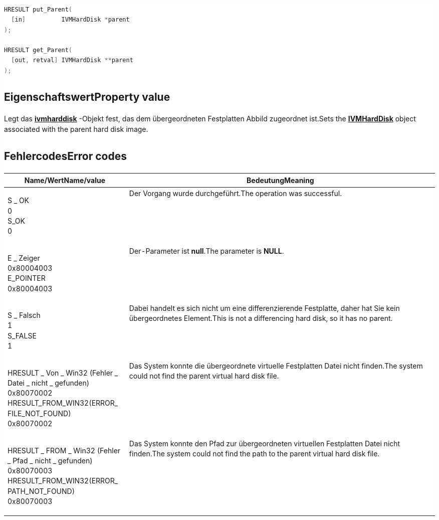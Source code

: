 
```C++
HRESULT put_Parent(
  [in]          IVMHardDisk *parent
);

HRESULT get_Parent(
  [out, retval] IVMHardDisk **parent
);
```



## <a name="property-value"></a><span data-ttu-id="36293-112">Eigenschaftswert</span><span class="sxs-lookup"><span data-stu-id="36293-112">Property value</span></span>

<span data-ttu-id="36293-113">Legt das [**ivmharddisk**](ivmharddisk.md) -Objekt fest, das dem übergeordneten Festplatten Abbild zugeordnet ist.</span><span class="sxs-lookup"><span data-stu-id="36293-113">Sets the [**IVMHardDisk**](ivmharddisk.md) object associated with the parent hard disk image.</span></span>

## <a name="error-codes"></a><span data-ttu-id="36293-114">Fehlercodes</span><span class="sxs-lookup"><span data-stu-id="36293-114">Error codes</span></span>



| <span data-ttu-id="36293-115">Name/Wert</span><span class="sxs-lookup"><span data-stu-id="36293-115">Name/value</span></span>                                                                                                                                                                               | <span data-ttu-id="36293-116">Bedeutung</span><span class="sxs-lookup"><span data-stu-id="36293-116">Meaning</span></span>                                                                                                                                                                                                                                                                               |
|------------------------------------------------------------------------------------------------------------------------------------------------------------------------------------------|---------------------------------------------------------------------------------------------------------------------------------------------------------------------------------------------------------------------------------------------------------------------------------------|
| <dl> <span data-ttu-id="36293-117"><dt>S \_ OK</dt> <dt>0</dt></span><span class="sxs-lookup"><span data-stu-id="36293-117"><dt>S\_OK</dt> <dt>0</dt></span></span> </dl>                                                  | <span data-ttu-id="36293-118">Der Vorgang wurde durchgeführt.</span><span class="sxs-lookup"><span data-stu-id="36293-118">The operation was successful.</span></span><br/>                                                                                                                                                                                                                                              |
| <dl> <span data-ttu-id="36293-119"><dt>E \_ Zeiger</dt> <dt>0x80004003</dt></span><span class="sxs-lookup"><span data-stu-id="36293-119"><dt>E\_POINTER</dt> <dt>0x80004003</dt></span></span> </dl>                                    | <span data-ttu-id="36293-120">Der-Parameter ist **null**.</span><span class="sxs-lookup"><span data-stu-id="36293-120">The parameter is **NULL**.</span></span><br/>                                                                                                                                                                                                                                                 |
| <dl> <span data-ttu-id="36293-121"><dt>S \_ Falsch</dt> <dt>1</dt></span><span class="sxs-lookup"><span data-stu-id="36293-121"><dt>S\_FALSE</dt> <dt>1</dt></span></span> </dl>                                               | <span data-ttu-id="36293-122">Dabei handelt es sich nicht um eine differenzierende Festplatte, daher hat Sie kein übergeordnetes Element.</span><span class="sxs-lookup"><span data-stu-id="36293-122">This is not a differencing hard disk, so it has no parent.</span></span><br/>                                                                                                                                                                                                                 |
| <dl> <span data-ttu-id="36293-123"><dt>HRESULT \_ Von \_ Win32 (Fehler \_ Datei \_ nicht \_ gefunden)</dt> <dt>0x80070002</dt></span><span class="sxs-lookup"><span data-stu-id="36293-123"><dt>HRESULT\_FROM\_WIN32(ERROR\_FILE\_NOT\_FOUND)</dt> <dt>0x80070002</dt></span></span> </dl> | <span data-ttu-id="36293-124">Das System konnte die übergeordnete virtuelle Festplatten Datei nicht finden.</span><span class="sxs-lookup"><span data-stu-id="36293-124">The system could not find the parent virtual hard disk file.</span></span><br/>                                                                                                                                                                                                               |
| <dl> <span data-ttu-id="36293-125"><dt>HRESULT \_ FROM \_ Win32 (Fehler \_ Pfad \_ nicht \_ gefunden)</dt> <dt>0x80070003</dt></span><span class="sxs-lookup"><span data-stu-id="36293-125"><dt>HRESULT\_FROM\_WIN32(ERROR\_PATH\_NOT\_FOUND)</dt> <dt>0x80070003</dt></span></span> </dl> | <span data-ttu-id="36293-126">Das System konnte den Pfad zur übergeordneten virtuellen Festplatten Datei nicht finden.</span><span class="sxs-lookup"><span data-stu-id="36293-126">The system could not find the path to the parent virtual hard disk file.</span></span><br/>                                                                                                                                                                                                   |